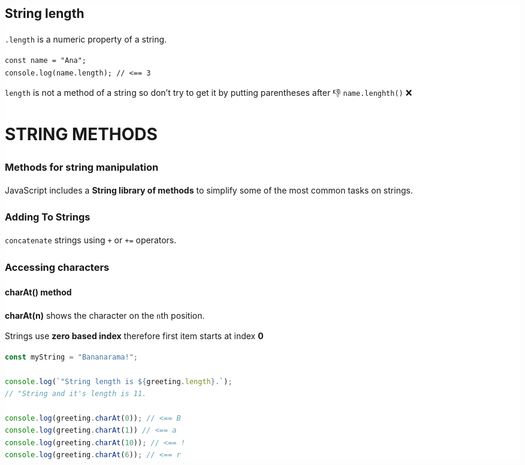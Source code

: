 



# 

##  String length

`.length` is a numeric property of a string.

```
const name = "Ana";
console.log(name.length); // <== 3
```



`length` is not a method of a string so don’t try to get it by putting parentheses after 👎 `name.lenghth()` ❌



# STRING METHODS

### Methods for string manipulation



JavaScript includes a **String library of methods** to simplify some of the most common tasks on strings. 



### Adding To Strings

`concatenate` strings using  `+` or `+=` operators.

<iframe height="265" src="http://codepen.io/ironhack/embed/EgaqRZ/?height=265&amp;theme-id=0&amp;default-tab=js,result&amp;embed-version=2" allowfullscreen="true" style="-webkit-text-stroke-width: 0.1px; -webkit-text-stroke-color: initial !important; box-sizing: border-box; color: rgb(249, 240, 225); font-family: -apple-system, BlinkMacSystemFont, &quot;Segoe UI&quot;, Roboto, &quot;Helvetica Neue&quot;, Helvetica, Arial, sans-serif, &quot;Apple Color Emoji&quot;, &quot;Segoe UI Emoji&quot;, &quot;Segoe UI Symbol&quot;; font-size: 16px; font-style: normal; font-variant-ligatures: normal; font-variant-caps: normal; font-weight: 400; letter-spacing: 0.35px; orphans: 2; text-align: start; text-indent: 0px; text-transform: none; white-space: normal; widows: 2; word-spacing: 0px; background-color: rgb(28, 28, 29); text-decoration-style: initial; text-decoration-color: initial; width: 728px;"></iframe>



### Accessing characters

####  charAt() method

**charAt(n)** shows the character on the `n`th position.

 Strings use **zero based index** therefore first item starts at index **0**

```js
const myString = "Bananarama!";

console.log(`"String length is ${greeting.length}.`);
// "String and it's length is 11.

console.log(greeting.charAt(0)); // <== B
console.log(greeting.charAt(1)) // <== a
console.log(greeting.charAt(10)); // <== !
console.log(greeting.charAt(6)); // <== r
```
